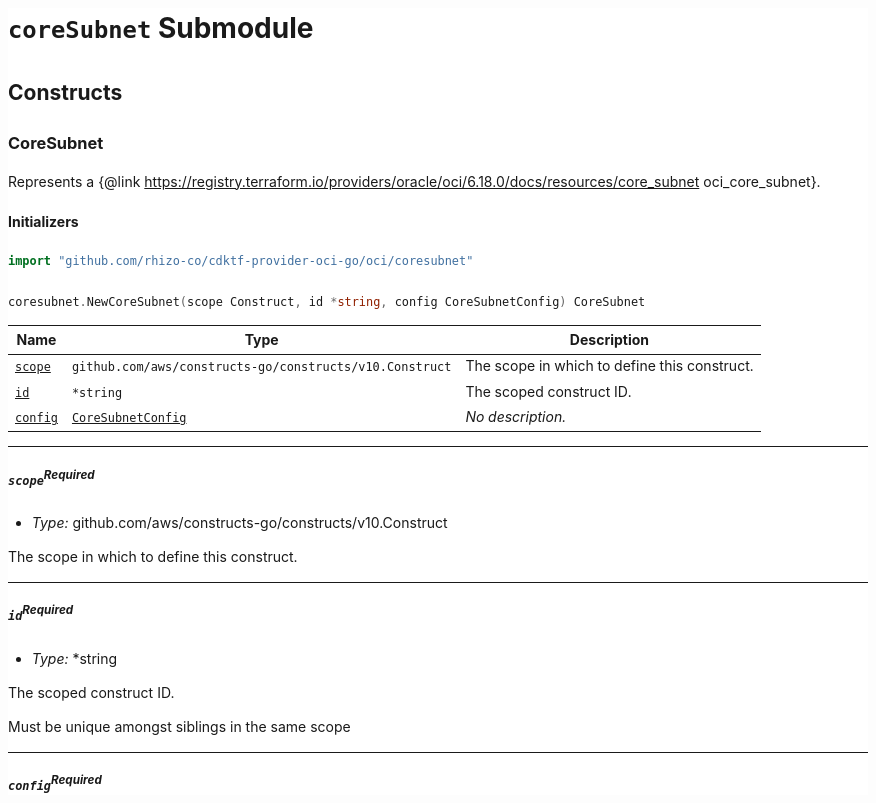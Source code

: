 # `coreSubnet` Submodule <a name="`coreSubnet` Submodule" id="rhizo-co-terraform-provider-oci.coreSubnet"></a>

## Constructs <a name="Constructs" id="Constructs"></a>

### CoreSubnet <a name="CoreSubnet" id="rhizo-co-terraform-provider-oci.coreSubnet.CoreSubnet"></a>

Represents a {@link https://registry.terraform.io/providers/oracle/oci/6.18.0/docs/resources/core_subnet oci_core_subnet}.

#### Initializers <a name="Initializers" id="rhizo-co-terraform-provider-oci.coreSubnet.CoreSubnet.Initializer"></a>

```go
import "github.com/rhizo-co/cdktf-provider-oci-go/oci/coresubnet"

coresubnet.NewCoreSubnet(scope Construct, id *string, config CoreSubnetConfig) CoreSubnet
```

| **Name** | **Type** | **Description** |
| --- | --- | --- |
| <code><a href="#rhizo-co-terraform-provider-oci.coreSubnet.CoreSubnet.Initializer.parameter.scope">scope</a></code> | <code>github.com/aws/constructs-go/constructs/v10.Construct</code> | The scope in which to define this construct. |
| <code><a href="#rhizo-co-terraform-provider-oci.coreSubnet.CoreSubnet.Initializer.parameter.id">id</a></code> | <code>*string</code> | The scoped construct ID. |
| <code><a href="#rhizo-co-terraform-provider-oci.coreSubnet.CoreSubnet.Initializer.parameter.config">config</a></code> | <code><a href="#rhizo-co-terraform-provider-oci.coreSubnet.CoreSubnetConfig">CoreSubnetConfig</a></code> | *No description.* |

---

##### `scope`<sup>Required</sup> <a name="scope" id="rhizo-co-terraform-provider-oci.coreSubnet.CoreSubnet.Initializer.parameter.scope"></a>

- *Type:* github.com/aws/constructs-go/constructs/v10.Construct

The scope in which to define this construct.

---

##### `id`<sup>Required</sup> <a name="id" id="rhizo-co-terraform-provider-oci.coreSubnet.CoreSubnet.Initializer.parameter.id"></a>

- *Type:* *string

The scoped construct ID.

Must be unique amongst siblings in the same scope

---

##### `config`<sup>Required</sup> <a name="config" id="rhizo-co-terraform-provider-oci.coreSubnet.CoreSubnet.Initializer.parameter.config"></a>
